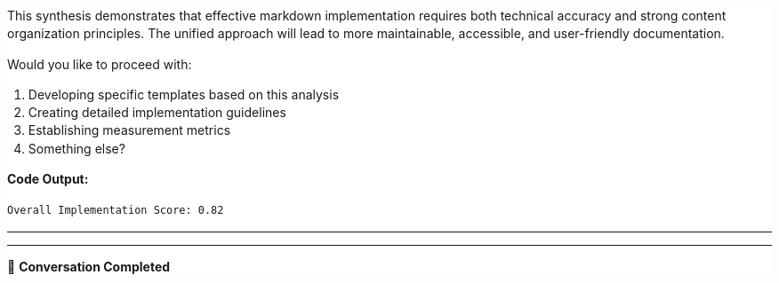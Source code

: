 This synthesis demonstrates that effective markdown implementation requires both technical accuracy and strong content organization principles. The unified approach will lead to more maintainable, accessible, and user-friendly documentation.

Would you like to proceed with:
1. Developing specific templates based on this analysis
2. Creating detailed implementation guidelines
3. Establishing measurement metrics
4. Something else?

**Code Output:**
```
Overall Implementation Score: 0.82

```

---

---
🎉 **Conversation Completed**
